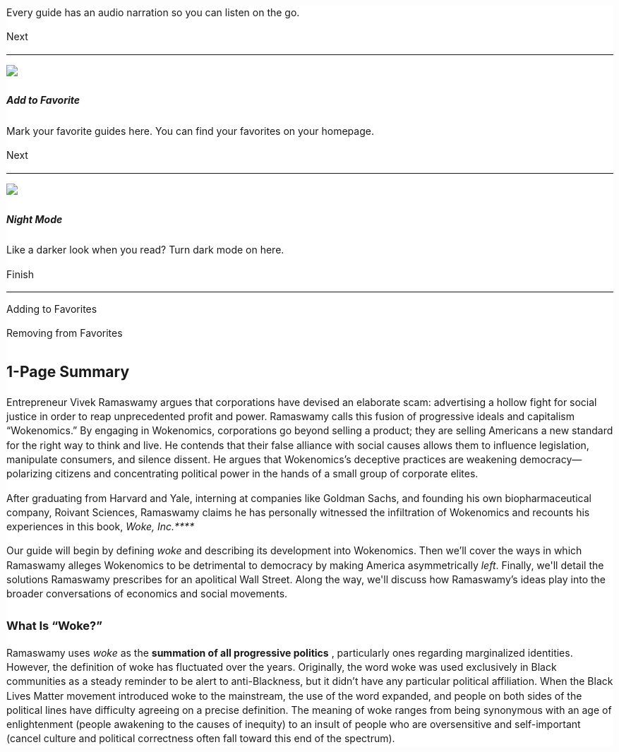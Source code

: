 Every guide has an audio narration so you can listen on the go. 

Next

  *   *   *   *   * 


![](/img/tutorial-favorite.b948300a.svg)

##### Add to Favorite

Mark your favorite guides here. You can find your favorites on your homepage. 

Next

  *   *   *   *   * 


![](/img/tutorial-night.ddd7fb5c.svg)

##### Night Mode

Like a darker look when you read? Turn dark mode on here. 

Finish

  *   *   *   *   * 


Adding to Favorites 

Removing from Favorites 

## 1-Page Summary

Entrepreneur Vivek Ramaswamy argues that corporations have devised an elaborate scam: advertising a hollow fight for social justice in order to reap unprecedented profit and power. Ramaswamy calls this fusion of progressive ideals and capitalism “Wokenomics.” By engaging in Wokenomics, corporations go beyond selling a product; they are selling Americans a new standard for the right way to think and live. He contends that their false alliance with social causes allows them to influence legislation, manipulate consumers, and silence dissent. He argues that Wokenomics’s deceptive practices are weakening democracy—polarizing citizens and concentrating political power in the hands of a small group of corporate elites.

After graduating from Harvard and Yale, interning at companies like Goldman Sachs, and founding his own biopharmaceutical company, Roivant Sciences, Ramaswamy claims he has personally witnessed the infiltration of Wokenomics and recounts his experiences in this book, _Woke, Inc.****_

Our guide will begin by defining _woke_ and describing its development into Wokenomics. Then we’ll cover the ways in which Ramaswamy alleges Wokenomics to be detrimental to democracy by making America asymmetrically _left_. Finally, we'll detail the solutions Ramaswamy prescribes for an apolitical Wall Street. Along the way, we'll discuss how Ramaswamy’s ideas play into the broader conversations of economics and social movements.

### What Is “Woke?”

Ramaswamy uses _woke_ as the **summation of all progressive politics** , particularly ones regarding marginalized identities. However, the definition of woke has fluctuated over the years. Originally, the word woke was used exclusively in Black communities as a steady reminder to be alert to anti-Blackness, but it didn’t have any particular political affiliation. When the Black Lives Matter movement introduced woke to the mainstream, the use of the word expanded, and people on both sides of the political lines have difficulty agreeing on a precise definition. The meaning of woke ranges from being synonymous with an age of enlightenment (people awakening to the causes of inequity) to an insult of people who are oversensitive and self-important (cancel culture and political correctness often fall toward this end of the spectrum).
